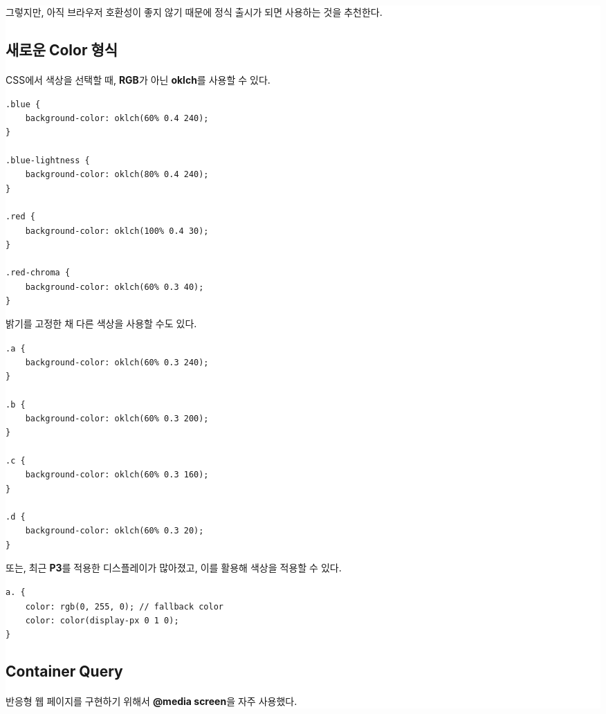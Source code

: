 그렇지만, 아직 브라우저 호환성이 좋지 않기 때문에 정식 출시가 되면 사용하는 것을 추천한다.   

## 새로운 Color 형식
CSS에서 색상을 선택할 때, <b>RGB</b>가 아닌 <b>oklch</b>를 사용할 수 있다.   

```
.blue {
    background-color: oklch(60% 0.4 240);
}

.blue-lightness {
    background-color: oklch(80% 0.4 240);
}

.red {
    background-color: oklch(100% 0.4 30);
}

.red-chroma {
    background-color: oklch(60% 0.3 40);
}
```

밝기를 고정한 채 다른 색상을 사용할 수도 있다.   

```
.a {
    background-color: oklch(60% 0.3 240);
}

.b {
    background-color: oklch(60% 0.3 200);
}

.c {
    background-color: oklch(60% 0.3 160);
}

.d {
    background-color: oklch(60% 0.3 20);
}
```

또는, 최근 <b>P3</b>를 적용한 디스플레이가 많아졌고, 이를 활용해 색상을 적용할 수 있다.   

```
a. {
    color: rgb(0, 255, 0); // fallback color
    color: color(display-px 0 1 0);
}
```

## Container Query
반응형 웹 페이지를 구현하기 위해서 <b>@media screen</b>을 자주 사용했다.   
